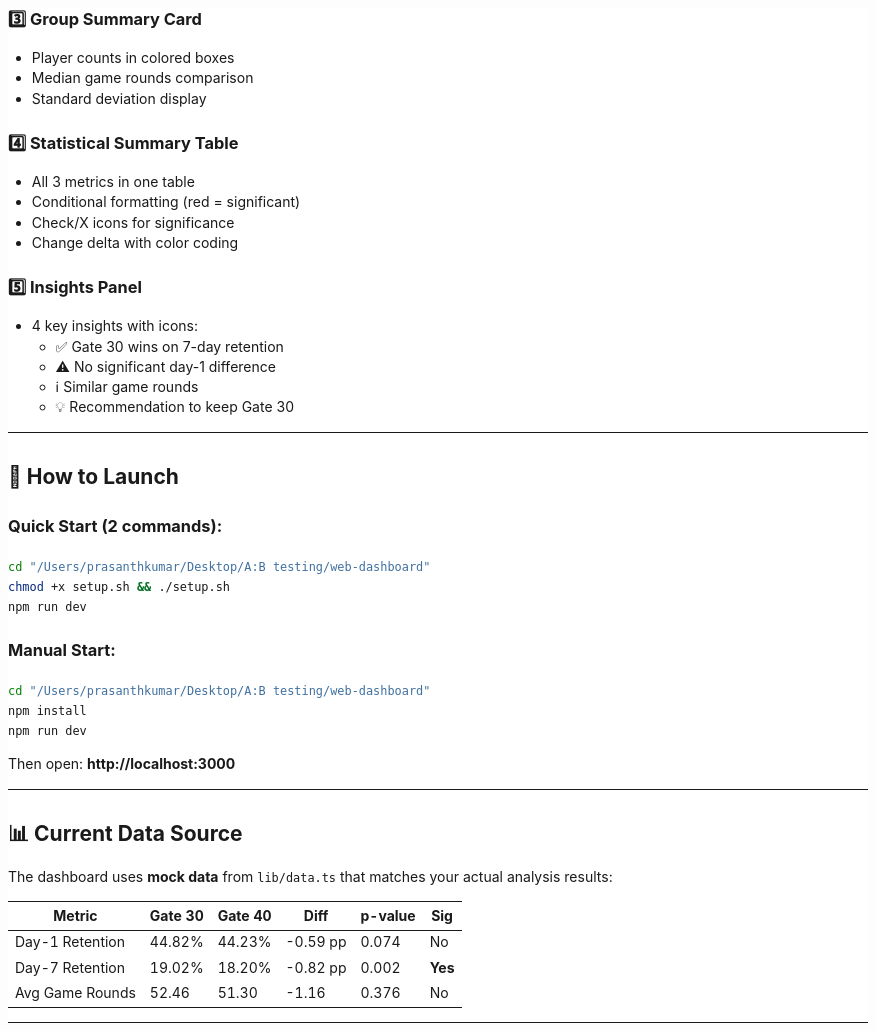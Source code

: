 ### 3️⃣ **Group Summary Card**
- Player counts in colored boxes
- Median game rounds comparison
- Standard deviation display

### 4️⃣ **Statistical Summary Table**
- All 3 metrics in one table
- Conditional formatting (red = significant)
- Check/X icons for significance
- Change delta with color coding

### 5️⃣ **Insights Panel**
- 4 key insights with icons:
  - ✅ Gate 30 wins on 7-day retention
  - ⚠️ No significant day-1 difference
  - ℹ️ Similar game rounds
  - 💡 Recommendation to keep Gate 30

---

## 🚀 How to Launch

### Quick Start (2 commands):
```bash
cd "/Users/prasanthkumar/Desktop/A:B testing/web-dashboard"
chmod +x setup.sh && ./setup.sh
npm run dev
```

### Manual Start:
```bash
cd "/Users/prasanthkumar/Desktop/A:B testing/web-dashboard"
npm install
npm run dev
```

Then open: **http://localhost:3000**

---

## 📊 Current Data Source

The dashboard uses **mock data** from `lib/data.ts` that matches your actual analysis results:

| Metric | Gate 30 | Gate 40 | Diff | p-value | Sig |
|--------|---------|---------|------|---------|-----|
| Day-1 Retention | 44.82% | 44.23% | -0.59 pp | 0.074 | No |
| Day-7 Retention | 19.02% | 18.20% | -0.82 pp | 0.002 | **Yes** |
| Avg Game Rounds | 52.46 | 51.30 | -1.16 | 0.376 | No |

---